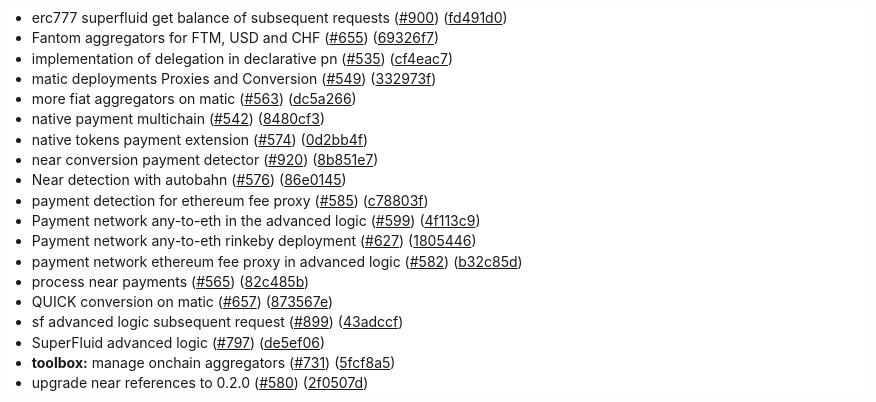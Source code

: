 - erc777 superfluid get balance of subsequent requests ([#900](https://github.com/RequestNetwork/requestNetwork/issues/900)) ([fd491d0](https://github.com/RequestNetwork/requestNetwork/commit/fd491d07bfc48d5f5d2a9cd112d28a2485fea9aa))
- Fantom aggregators for FTM, USD and CHF ([#655](https://github.com/RequestNetwork/requestNetwork/issues/655)) ([69326f7](https://github.com/RequestNetwork/requestNetwork/commit/69326f7598670c910c416f3a254ed4a0facbba02))
- implementation of delegation in declarative pn ([#535](https://github.com/RequestNetwork/requestNetwork/issues/535)) ([cf4eac7](https://github.com/RequestNetwork/requestNetwork/commit/cf4eac7665f5d797e2768c888fc87f470fe4f8cf))
- matic deployments Proxies and Conversion ([#549](https://github.com/RequestNetwork/requestNetwork/issues/549)) ([332973f](https://github.com/RequestNetwork/requestNetwork/commit/332973fbc84153c0ef45bd8df2131cba40a7e724))
- more fiat aggregators on matic ([#563](https://github.com/RequestNetwork/requestNetwork/issues/563)) ([dc5a266](https://github.com/RequestNetwork/requestNetwork/commit/dc5a2662e266f28214b9e8eb50e4ee09188cf55f))
- native payment multichain ([#542](https://github.com/RequestNetwork/requestNetwork/issues/542)) ([8480cf3](https://github.com/RequestNetwork/requestNetwork/commit/8480cf35b2b113e301ae482aeabcbfb37414b056))
- native tokens payment extension ([#574](https://github.com/RequestNetwork/requestNetwork/issues/574)) ([0d2bb4f](https://github.com/RequestNetwork/requestNetwork/commit/0d2bb4fb28a6099d8a87b740061d350b10255c60))
- near conversion payment detector ([#920](https://github.com/RequestNetwork/requestNetwork/issues/920)) ([8b851e7](https://github.com/RequestNetwork/requestNetwork/commit/8b851e7fd634ad9f92bc6e83280d68da3e306bfe))
- Near detection with autobahn ([#576](https://github.com/RequestNetwork/requestNetwork/issues/576)) ([86e0145](https://github.com/RequestNetwork/requestNetwork/commit/86e01459a6b32dacfa778434226f374f7668786c))
- payment detection for ethereum fee proxy ([#585](https://github.com/RequestNetwork/requestNetwork/issues/585)) ([c78803f](https://github.com/RequestNetwork/requestNetwork/commit/c78803fb1333917b843db935df0114a50e294f5f))
- Payment network any-to-eth in the advanced logic ([#599](https://github.com/RequestNetwork/requestNetwork/issues/599)) ([4f113c9](https://github.com/RequestNetwork/requestNetwork/commit/4f113c9b5c9df9adfccc828a4f64b5c6e6f12b49))
- Payment network any-to-eth rinkeby deployment ([#627](https://github.com/RequestNetwork/requestNetwork/issues/627)) ([1805446](https://github.com/RequestNetwork/requestNetwork/commit/1805446396af9e486d3d8d5533a95dc16ea3c915))
- payment network ethereum fee proxy in advanced logic ([#582](https://github.com/RequestNetwork/requestNetwork/issues/582)) ([b32c85d](https://github.com/RequestNetwork/requestNetwork/commit/b32c85de82cf6aea6ac7f406e339180f7e2d9218))
- process near payments ([#565](https://github.com/RequestNetwork/requestNetwork/issues/565)) ([82c485b](https://github.com/RequestNetwork/requestNetwork/commit/82c485b01240d0be05d46e1488c0cf917e57cd20))
- QUICK conversion on matic ([#657](https://github.com/RequestNetwork/requestNetwork/issues/657)) ([873567e](https://github.com/RequestNetwork/requestNetwork/commit/873567ea5f670edb8e1aa53121d0f0a953d151ed))
- sf advanced logic subsequent request ([#899](https://github.com/RequestNetwork/requestNetwork/issues/899)) ([43adccf](https://github.com/RequestNetwork/requestNetwork/commit/43adccff2b99e3268ea21e1a23b3a7f3cbdf3461))
- SuperFluid advanced logic ([#797](https://github.com/RequestNetwork/requestNetwork/issues/797)) ([de5ef06](https://github.com/RequestNetwork/requestNetwork/commit/de5ef06e50a7950d49d35dfe318c01190a6a91e5))
- **toolbox:** manage onchain aggregators ([#731](https://github.com/RequestNetwork/requestNetwork/issues/731)) ([5fcf8a5](https://github.com/RequestNetwork/requestNetwork/commit/5fcf8a5d7820143e6dc3c0edc8e9cb7676b828b4))
- upgrade near references to 0.2.0 ([#580](https://github.com/RequestNetwork/requestNetwork/issues/580)) ([2f0507d](https://github.com/RequestNetwork/requestNetwork/commit/2f0507df3d98b2ee9e15d21818b0ac639ee4cca3))
